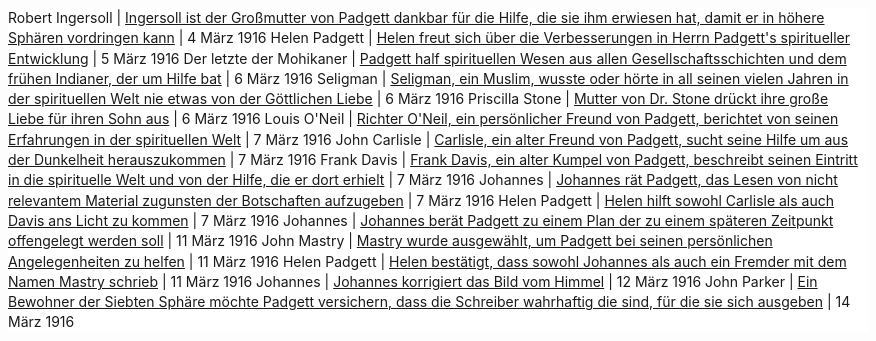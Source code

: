 Robert Ingersoll | [Ingersoll ist der Großmutter von Padgett dankbar für die Hilfe, die sie ihm erwiesen hat, damit er in höhere Sphären vordringen kann](/padgett-botschaften/padgett-botschaften-in-reihenfolge-des-datums/padgett-botschaften-1916/ingersoll-ist-der-grossmutter-von-padgett-dankbar-fuer-die-hilfe-die-sie-ihm-erwiesen-hat-damit-er-in-hoehere-sphaeren-vordringen-kann-jep-robert-ingersoll-4-maerz-1916/) | 4 März 1916
Helen Padgett | [Helen freut sich über die Verbesserungen in Herrn Padgett's spiritueller Entwicklung](/padgett-botschaften/padgett-botschaften-in-reihenfolge-des-datums/padgett-botschaften-1916/helen-freut-sich-ueber-die-verbesserungen-in-herrn-padgetts-spiritueller-entwicklung-jep-helen-padgett-5-maerz-1916/) | 5 März 1916
Der letzte der Mohikaner | [Padgett half spirituellen Wesen aus allen Gesellschaftsschichten und dem frühen Indianer, der um Hilfe bat](/padgett-botschaften/padgett-botschaften-in-reihenfolge-des-datums/padgett-botschaften-1916/padgett-half-spirituellen-wesen-aus-allen-gesellschaftsschichten-und-dem-fruehen-indianer-der-um-hilfe-bat-jep-der-letzte-der-mohikaner-6-maerz-1916/) | 6 März 1916
Seligman | [Seligman, ein Muslim, wusste oder hörte in all seinen vielen Jahren in der spirituellen Welt nie etwas von der Göttlichen Liebe](/padgett-botschaften/padgett-botschaften-in-reihenfolge-des-datums/padgett-botschaften-1916/seligman-ein-muslim-wusste-oder-hoerte-in-all-seinen-vielen-jahren-in-der-spirituellen-welt-nie-etwas-von-der-goettlichen-liebe-jep-seligman-6-maerz-1916/) | 6 März 1916
Priscilla Stone | [Mutter von Dr. Stone drückt ihre große Liebe für ihren Sohn aus](/padgett-botschaften/padgett-botschaften-in-reihenfolge-des-datums/padgett-botschaften-1916/mutter-von-dr-stone-drueckt-ihre-grosse-liebe-fuer-ihren-sohn-aus-jep-priscilla-stone-6-maerz-1916/) | 6 März 1916
Louis O'Neil | [Richter O'Neil, ein persönlicher Freund von Padgett, berichtet von seinen Erfahrungen in der spirituellen Welt](/padgett-botschaften/padgett-botschaften-in-reihenfolge-des-datums/padgett-botschaften-1916/richter-oneil-ein-persoenlicher-freund-von-padgett-berichtet-von-seinen-erfahrungen-in-der-spirituellen-welt-jep-louis-oneil-7-maerz-1916/) | 7 März 1916
John Carlisle | [Carlisle, ein alter Freund von Padgett, sucht seine Hilfe um aus der Dunkelheit herauszukommen](/padgett-botschaften/padgett-botschaften-in-reihenfolge-des-datums/padgett-botschaften-1916/carlisle-ein-alter-freund-von-padgett-sucht-seine-hilfe-um-aus-der-dunkelheit-herauszukommen-jep-john-carlisle-7-maerz-1916/) | 7 März 1916
Frank Davis | [Frank Davis, ein alter Kumpel von Padgett, beschreibt seinen Eintritt in die spirituelle Welt und von der Hilfe, die er dort erhielt](/padgett-botschaften/padgett-botschaften-in-reihenfolge-des-datums/padgett-botschaften-1916/frank-davis-ein-alter-kumpel-von-padgett-beschreibt-seinen-eintritt-in-die-spirituelle-welt-und-von-der-hilfe-die-er-dort-erhielt-jep-frank-davis-7-maerz-1916/) | 7 März 1916
Johannes | [Johannes rät Padgett, das Lesen von nicht relevantem Material zugunsten der Botschaften aufzugeben](/padgett-botschaften/padgett-botschaften-in-reihenfolge-des-datums/padgett-botschaften-1916/johannes-raet-padgett-das-lesen-von-nicht-relevantem-material-zugunsten-der-botschaften-aufzugeben-jep-johannes-7-maerz-1916/) | 7 März 1916
Helen Padgett | [Helen hilft sowohl Carlisle als auch Davis ans Licht zu kommen](/padgett-botschaften/padgett-botschaften-in-reihenfolge-des-datums/padgett-botschaften-1916/helen-hilft-sowohl-carlisle-als-auch-davis-ans-licht-zu-kommen-jep-helen-padgett-7-maerz-1916/) | 7 März 1916
Johannes | [Johannes berät  Padgett zu einem Plan der zu einem späteren Zeitpunkt offengelegt werden soll](/padgett-botschaften/padgett-botschaften-in-reihenfolge-des-datums/padgett-botschaften-1916/johannes-beraet-padgett-zu-einem-plan-der-zu-einem-spaeteren-zeitpunkt-offengelegt-werden-soll-jep-johannes-11-maerz-1916/) | 11 März 1916
John Mastry | [Mastry wurde ausgewählt, um Padgett bei seinen persönlichen Angelegenheiten zu helfen](/padgett-botschaften/padgett-botschaften-in-reihenfolge-des-datums/padgett-botschaften-1916/mastry-wurde-ausgewaehlt-um-padgett-bei-seinen-persoenlichen-angelegenheiten-zu-helfen-jep-john-mastry-11-maerz-1916/) | 11 März 1916
Helen Padgett | [Helen bestätigt, dass sowohl Johannes als auch ein Fremder mit dem Namen Mastry schrieb](/padgett-botschaften/padgett-botschaften-in-reihenfolge-des-datums/padgett-botschaften-1916/helen-bestaetigt-dass-sowohl-johannes-als-auch-ein-fremder-mit-dem-namen-mastry-schrieb-jep-helen-padgett-11-maerz-1916/) | 11 März 1916
Johannes | [Johannes korrigiert das Bild vom Himmel](/padgett-botschaften/padgett-botschaften-in-reihenfolge-des-datums/padgett-botschaften-1916/johannes-korrigiert-das-bild-vom-himmel-jep-johannes-12-maerz-1916/) | 12 März 1916
John Parker | [Ein Bewohner der Siebten Sphäre möchte Padgett versichern, dass die Schreiber wahrhaftig die sind, für die sie sich ausgeben](/padgett-botschaften/padgett-botschaften-in-reihenfolge-des-datums/padgett-botschaften-1916/ein-bewohner-der-siebten-sphaere-moechte-padgett-versichern-dass-die-schreiber-wahrhaftig-die-sind-fuer-die-sie-sich-ausgeben-jep-john-parker-14-maerz-1916/) | 14 März 1916